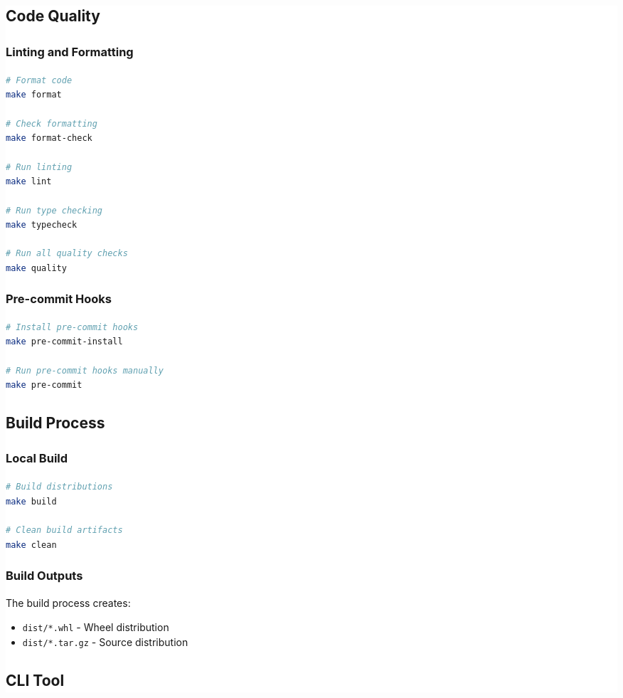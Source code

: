 ## Code Quality

### Linting and Formatting

```bash
# Format code
make format

# Check formatting
make format-check

# Run linting
make lint

# Run type checking
make typecheck

# Run all quality checks
make quality
```

### Pre-commit Hooks

```bash
# Install pre-commit hooks
make pre-commit-install

# Run pre-commit hooks manually
make pre-commit
```

## Build Process

### Local Build

```bash
# Build distributions
make build

# Clean build artifacts
make clean
```

### Build Outputs

The build process creates:
- `dist/*.whl` - Wheel distribution
- `dist/*.tar.gz` - Source distribution

## CLI Tool
